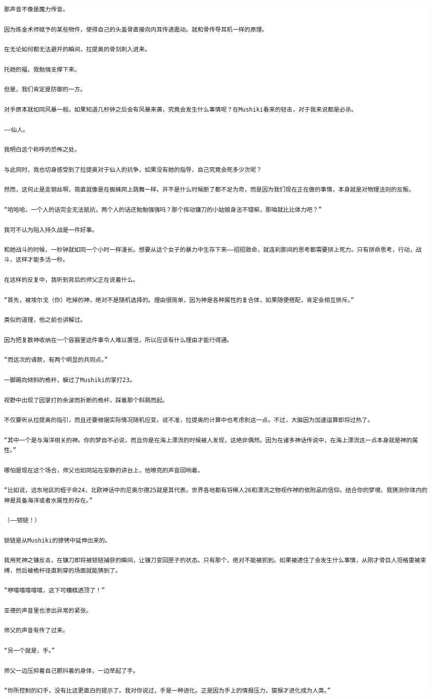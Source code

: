 	那声音不像是魔力传音。

	因为炼金术师赋予的某些物件，使得自己的头盖骨直接向内耳传递震动。就和骨传导耳机一样的原理。

	在无论如何都无法避开的瞬间，拉提奥的骨剑刺入进来。

	托她的福，我勉强支撑下来。

	但是，我们肯定是防御的一方。

	对手原本就如同风暴一般。如果知道几秒钟之后会有风暴来袭，究竟会发生什么事情呢？在Mushiki看来的轻击，对于我来说都是必杀。

	——仙人。

	我明白这个称呼的恐怖之处。

	与此同时，我也切身感受到了拉提奥对于仙人的抗争，如果没有她的指导，自己究竟会死多少次呢？

	然而，这何止是走钢丝啊，简直就像是在蜘蛛网上跳舞一样。并不是什么时候断了都不足为奇，而是因为我们现在正在做的事情，本身就是对物理法则的反叛。

	“哈哈哈，一个人的话完全无法抵抗，两个人的话还勉勉强强吗？那个挥动镰刀的小姑娘身法不错嘛，那咱就比比体力吧？”

	我可不认为陷入持久战是一件好事。

	和她战斗的时候，一秒钟就如同一个小时一样漫长。想要从这个女子的暴力中生存下来——招招致命，就连刹那间的思考都需要拼上死力。只有拼命思考，行动，战斗，这样才能多活一秒。

	在这样的反复中，我听到背后的师父正在说着什么。

	“首先，被埃尔戈（你）吃掉的神，绝对不是随机选择的。理由很简单，因为神是各种属性的复合体，如果随便搭配，肯定会相互排斥。”

	类似的道理，他之前也讲解过。

	因为把复数神收纳在一个容器里这件事令人难以置信，所以应该有什么理由才能行得通。

	“而这次的请款，有两个明显的共同点。”

	一脚踢向倾斜的桅杆，躲过了Mushiki的掌打23。

	视野中出现了因掌打的余波而折断的桅杆，踩着那个斜跳而起。

	不仅要听从拉提奥的指引，而且还要根据实际情况随机应变。说不准，拉提奥的计算中也考虑到这一点。不过，大脑因为加速运算即将过热了。

	“其中一个是与海洋相关的神。你的梦自不必说，而且你是在海上漂流的时候被人发现，这绝非偶然。因为在诸多神话传说中，在海上漂流这一点本身就是神的属性。”

	哪怕是现在这个场合，师父也如同站在安静的讲台上，他嘹亮的声音回响着。

	“比如说，远东地区的蛭子命24，北欧神话中的尼奥尔德25就是其代表。世界各地都有将稀人26和漂流之物视作神的依附品的信仰。结合你的梦境，我猜测你体内的神是具备海洋或者水属性的存在。”

	（——锁链！）

	锁链是从Mushiki的镣铐中延伸出来的。

	我用死神之镰反击，在镰刀即将被锁链捕获的瞬间，让镰刀变回匣子的状态。只有那个，绝对不能被抓到。如果被逮住了会发生什么事情，从刚才骨巨人坦格雷被束缚，然后被桅杆径直刺穿的场面就能猜到了。

	“咿嘻嘻嘻嘻嘻，这下可糟糕透顶了！”

	亚德的声音里也渗出异常的紧张。

	师父的声音有传了过来。

	“另一个就是，手。”

	师父一边压抑着自己颤抖着的身体，一边举起了手。

	“你所控制的幻手，没有比这更直白的提示了。我对你说过，手是一种进化。正是因为手上的情报压力，猿猴才进化成为人类。”
